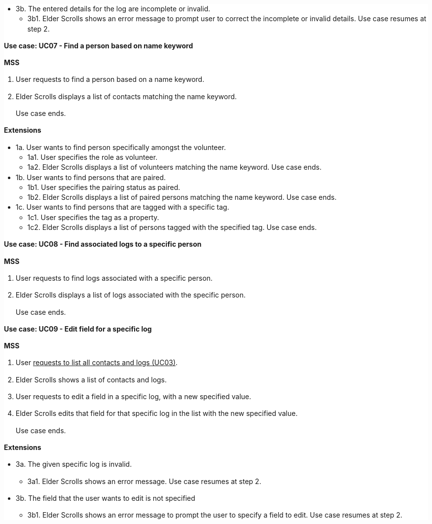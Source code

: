 * 3b. The entered details for the log are incomplete or invalid.
    * 3b1. Elder Scrolls shows an error message to prompt user to correct the incomplete or invalid details.
      Use case resumes at step 2.

**Use case: UC07 - Find a person based on name keyword**

**MSS**

1. User requests to find a person based on a name keyword.
2. Elder Scrolls displays a list of contacts matching the name keyword.

   Use case ends.

**Extensions**

* 1a. User wants to find person specifically amongst the volunteer.
    * 1a1. User specifies the role as volunteer.
    * 1a2. Elder Scrolls displays a list of volunteers matching the name keyword.
      Use case ends.
* 1b. User wants to find persons that are paired.
    * 1b1. User specifies the pairing status as paired.
    * 1b2. Elder Scrolls displays a list of paired persons matching the name keyword.
      Use case ends.
* 1c. User wants to find persons that are tagged with a specific tag.
    * 1c1. User specifies the tag as a property.
    * 1c2. Elder Scrolls displays a list of persons tagged with the specified tag.
      Use case ends.

**Use case: UC08 - Find associated logs to a specific person**

**MSS**

1. User requests to find logs associated with a specific person.
2. Elder Scrolls displays a list of logs associated with the specific person.

   Use case ends.

**Use case: UC09 - Edit field for a specific log**

**MSS**

1.  User <u>requests to list all contacts and logs (UC03)</u>.
2.  Elder Scrolls shows a list of contacts and logs.
3.  User requests to edit a field in a specific log, with a new specified value.
4.  Elder Scrolls edits that field for that specific log in the list with the new specified value.
    
    Use case ends.

**Extensions**

* 3a. The given specific log is invalid.
    * 3a1. Elder Scrolls shows an error message.
      Use case resumes at step 2.

* 3b. The field that the user wants to edit is not specified
    * 3b1. Elder Scrolls shows an error message to prompt the user to specify a field to edit.
      Use case resumes at step 2.
